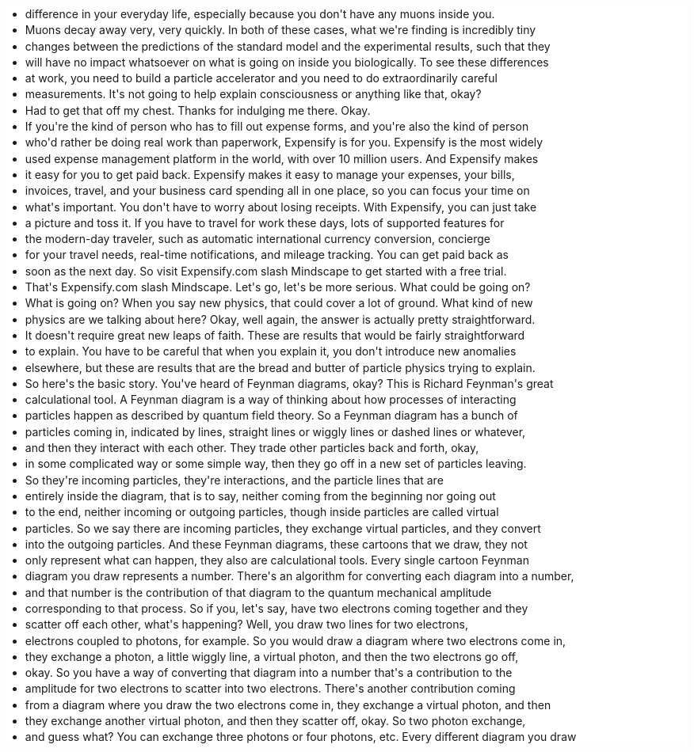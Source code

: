 *  difference in your everyday life, especially because you don't have any muons inside you.
*  Muons decay away very, very quickly. In both of these cases, what we're finding is incredibly tiny
*  changes between the predictions of the standard model and the experimental results, such that they
*  will have no impact whatsoever on what is going on inside you biologically. To see these differences
*  at work, you need to build a particle accelerator and you need to do extraordinarily careful
*  measurements. It's not going to help explain consciousness or anything like that, okay?
*  Had to get that off my chest. Thanks for indulging me there. Okay.
*  If you're the kind of person who has to fill out expense forms, and you're also the kind of person
*  who'd rather be doing real work than paperwork, Expensify is for you. Expensify is the most widely
*  used expense management platform in the world, with over 10 million users. And Expensify makes
*  it easy for you to get paid back. Expensify makes it easy to manage your expenses, your bills,
*  invoices, travel, and your business card spending all in one place, so you can focus your time on
*  what's important. You don't have to worry about losing receipts. With Expensify, you can just take
*  a picture and toss it. If you have to travel for work these days, lots of supported features for
*  the modern-day traveler, such as automatic international currency conversion, concierge
*  for your travel needs, real-time notifications, and mileage tracking. You can get paid back as
*  soon as the next day. So visit Expensify.com slash Mindscape to get started with a free trial.
*  That's Expensify.com slash Mindscape. Let's go, let's be more serious. What could be going on?
*  What is going on? When you say new physics, that could cover a lot of ground. What kind of new
*  physics are we talking about here? Okay, well again, the answer is actually pretty straightforward.
*  It doesn't require great new leaps of faith. These are results that would be fairly straightforward
*  to explain. You have to be careful that when you explain it, you don't introduce new anomalies
*  elsewhere, but these are results that are the bread and butter of particle physics trying to explain.
*  So here's the basic story. You've heard of Feynman diagrams, okay? This is Richard Feynman's great
*  calculational tool. A Feynman diagram is a way of thinking about how processes of interacting
*  particles happen as described by quantum field theory. So a Feynman diagram has a bunch of
*  particles coming in, indicated by lines, straight lines or wiggly lines or dashed lines or whatever,
*  and then they interact with each other. They trade other particles back and forth, okay,
*  in some complicated way or some simple way, then they go off in a new set of particles leaving.
*  So they're incoming particles, they're interactions, and the particle lines that are
*  entirely inside the diagram, that is to say, neither coming from the beginning nor going out
*  to the end, neither incoming or outgoing particles, though inside particles are called virtual
*  particles. So we say there are incoming particles, they exchange virtual particles, and they convert
*  into the outgoing particles. And these Feynman diagrams, these cartoons that we draw, they not
*  only represent what can happen, they also are calculational tools. Every single cartoon Feynman
*  diagram you draw represents a number. There's an algorithm for converting each diagram into a number,
*  and that number is the contribution of that diagram to the quantum mechanical amplitude
*  corresponding to that process. So if you, let's say, have two electrons coming together and they
*  scatter off each other, what's happening? Well, you draw two lines for two electrons,
*  electrons coupled to photons, for example. So you would draw a diagram where two electrons come in,
*  they exchange a photon, a little wiggly line, a virtual photon, and then the two electrons go off,
*  okay. So you have a way of converting that diagram into a number that's a contribution to the
*  amplitude for two electrons to scatter into two electrons. There's another contribution coming
*  from a diagram where you draw the two electrons come in, they exchange a virtual photon, and then
*  they exchange another virtual photon, and then they scatter off, okay. So two photon exchange,
*  and guess what? You can exchange three photons or four photons, etc. Every different diagram you draw